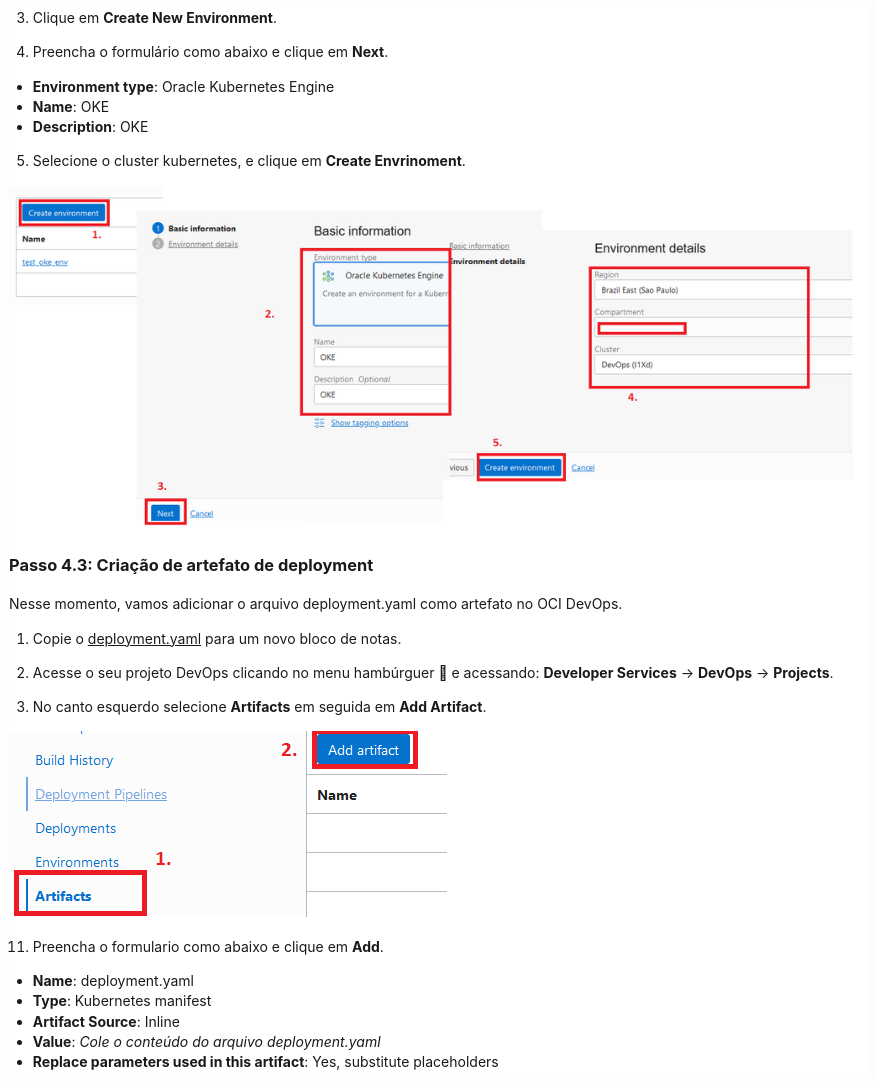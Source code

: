 3. Clique em **Create New Environment**.

4. Preencha o formulário como abaixo e clique em **Next**.
  - **Environment type**: Oracle Kubernetes Engine
  - **Name**: OKE
  - **Description**: OKE

5. Selecione o cluster kubernetes, e clique em **Create Envrinoment**.

![](./Images/041-LAB4.png)

### <a name="Passo4.3"></a> Passo 4.3: Criação de artefato de deployment

Nesse momento, vamos adicionar o arquivo deployment.yaml como artefato no OCI DevOps.

1. Copie o [deployment.yaml](./scripts/deployment.yaml) para um novo bloco de notas.

2. Acesse o seu projeto DevOps clicando no menu hambúrguer 🍔 e acessando: **Developer Services** → **DevOps** → **Projects**.

3. No canto esquerdo selecione **Artifacts** em seguida em **Add Artifact**.
          
![](./Images/042-LAB4.png)

11. Preencha o formulario como abaixo e clique em **Add**.
 - **Name**: deployment.yaml
 - **Type**: Kubernetes manifest
 - **Artifact Source**: Inline
 - **Value**: *Cole o conteúdo do arquivo deployment.yaml*
 - **Replace parameters used in this artifact**: Yes, substitute placeholders
          